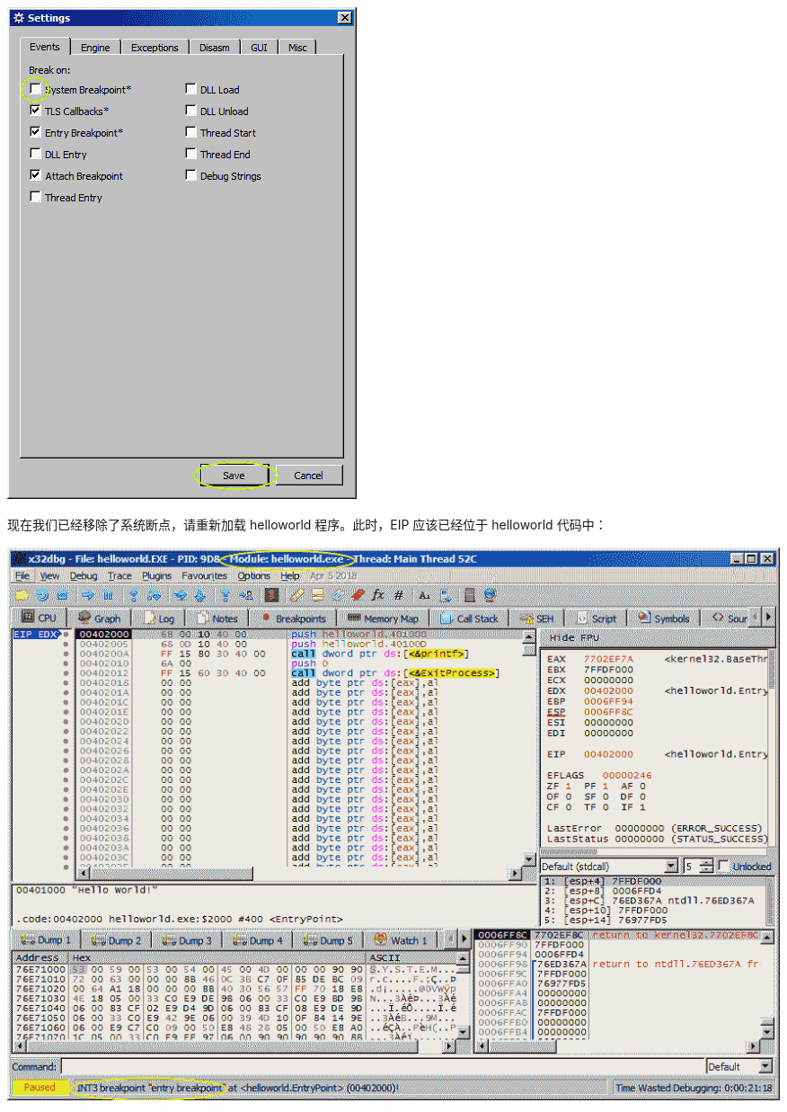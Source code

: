 ![](img/5cd8c14a-4bd3-4524-a7d2-d9b71e2973bc.png)

现在我们已经移除了系统断点，请重新加载 helloworld 程序。此时，EIP 应该已经位于 helloworld 代码中：

![](img/24d781b2-f654-431d-acf8-d24936f65f21.png)
